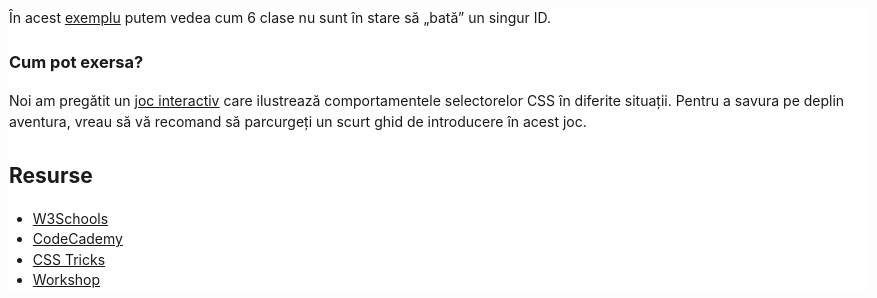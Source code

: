 În acest [exemplu](https://jsfiddle.net/gxep08g0/) putem vedea cum 6 clase nu sunt în stare să „bată” un singur ID.

### Cum pot exersa?

Noi am pregătit un [joc interactiv](http://apps.vsart.me/csswar/) care ilustrează comportamentele selectorelor CSS în diferite situații. Pentru a savura pe deplin aventura, vreau să vă recomand să parcurgeți un scurt ghid de introducere în acest joc.

## Resurse

* [W3Schools](https://www.w3schools.com/css/)
* [CodeCademy](https://www.codecademy.com/)
* [CSS Tricks](https://css-tricks.com/)
* [Workshop](https://github.com/girlsgoit/CSS-Workshop/archive/master.zip)
